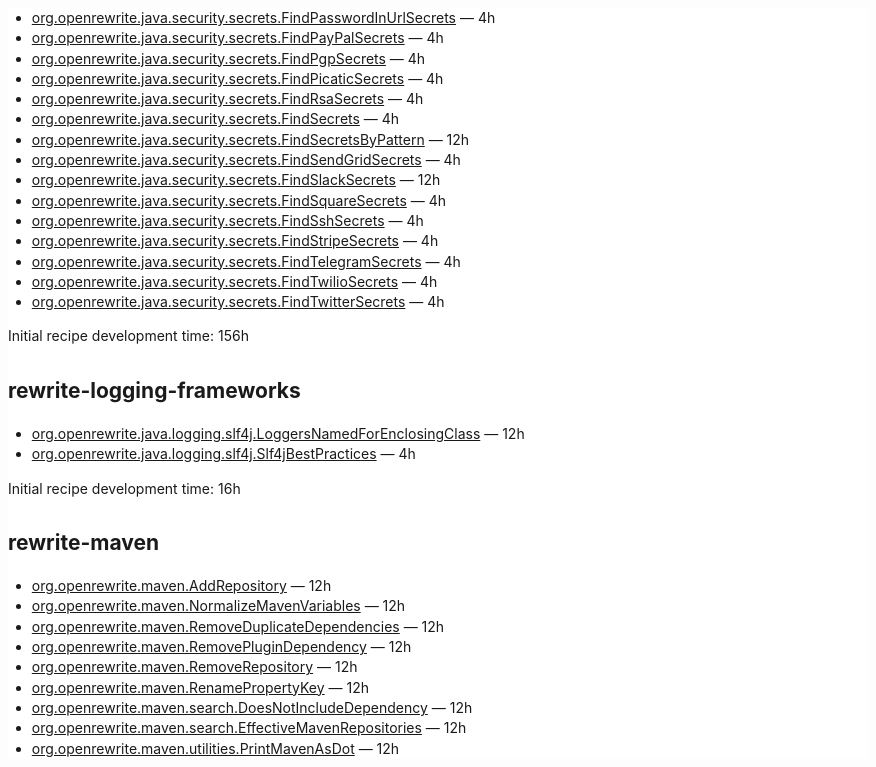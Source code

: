 * [org.openrewrite.java.security.secrets.FindPasswordInUrlSecrets](https://docs.openrewrite.org/reference/recipes/java/security/secrets/findpasswordinurlsecrets) — 4h
* [org.openrewrite.java.security.secrets.FindPayPalSecrets](https://docs.openrewrite.org/reference/recipes/java/security/secrets/findpaypalsecrets) — 4h
* [org.openrewrite.java.security.secrets.FindPgpSecrets](https://docs.openrewrite.org/reference/recipes/java/security/secrets/findpgpsecrets) — 4h
* [org.openrewrite.java.security.secrets.FindPicaticSecrets](https://docs.openrewrite.org/reference/recipes/java/security/secrets/findpicaticsecrets) — 4h
* [org.openrewrite.java.security.secrets.FindRsaSecrets](https://docs.openrewrite.org/reference/recipes/java/security/secrets/findrsasecrets) — 4h
* [org.openrewrite.java.security.secrets.FindSecrets](https://docs.openrewrite.org/reference/recipes/java/security/secrets/findsecrets) — 4h
* [org.openrewrite.java.security.secrets.FindSecretsByPattern](https://docs.openrewrite.org/reference/recipes/java/security/secrets/findsecretsbypattern) — 12h
* [org.openrewrite.java.security.secrets.FindSendGridSecrets](https://docs.openrewrite.org/reference/recipes/java/security/secrets/findsendgridsecrets) — 4h
* [org.openrewrite.java.security.secrets.FindSlackSecrets](https://docs.openrewrite.org/reference/recipes/java/security/secrets/findslacksecrets) — 12h
* [org.openrewrite.java.security.secrets.FindSquareSecrets](https://docs.openrewrite.org/reference/recipes/java/security/secrets/findsquaresecrets) — 4h
* [org.openrewrite.java.security.secrets.FindSshSecrets](https://docs.openrewrite.org/reference/recipes/java/security/secrets/findsshsecrets) — 4h
* [org.openrewrite.java.security.secrets.FindStripeSecrets](https://docs.openrewrite.org/reference/recipes/java/security/secrets/findstripesecrets) — 4h
* [org.openrewrite.java.security.secrets.FindTelegramSecrets](https://docs.openrewrite.org/reference/recipes/java/security/secrets/findtelegramsecrets) — 4h
* [org.openrewrite.java.security.secrets.FindTwilioSecrets](https://docs.openrewrite.org/reference/recipes/java/security/secrets/findtwiliosecrets) — 4h
* [org.openrewrite.java.security.secrets.FindTwitterSecrets](https://docs.openrewrite.org/reference/recipes/java/security/secrets/findtwittersecrets) — 4h

Initial recipe development time: 156h

## rewrite-logging-frameworks

* [org.openrewrite.java.logging.slf4j.LoggersNamedForEnclosingClass](https://docs.openrewrite.org/reference/recipes/java/logging/slf4j/loggersnamedforenclosingclass) — 12h
* [org.openrewrite.java.logging.slf4j.Slf4jBestPractices](https://docs.openrewrite.org/reference/recipes/java/logging/slf4j/slf4jbestpractices) — 4h

Initial recipe development time: 16h

## rewrite-maven

* [org.openrewrite.maven.AddRepository](https://docs.openrewrite.org/reference/recipes/maven/addrepository) — 12h
* [org.openrewrite.maven.NormalizeMavenVariables](https://docs.openrewrite.org/reference/recipes/maven/normalizemavenvariables) — 12h
* [org.openrewrite.maven.RemoveDuplicateDependencies](https://docs.openrewrite.org/reference/recipes/maven/removeduplicatedependencies) — 12h
* [org.openrewrite.maven.RemovePluginDependency](https://docs.openrewrite.org/reference/recipes/maven/removeplugindependency) — 12h
* [org.openrewrite.maven.RemoveRepository](https://docs.openrewrite.org/reference/recipes/maven/removerepository) — 12h
* [org.openrewrite.maven.RenamePropertyKey](https://docs.openrewrite.org/reference/recipes/maven/renamepropertykey) — 12h
* [org.openrewrite.maven.search.DoesNotIncludeDependency](https://docs.openrewrite.org/reference/recipes/maven/search/doesnotincludedependency) — 12h
* [org.openrewrite.maven.search.EffectiveMavenRepositories](https://docs.openrewrite.org/reference/recipes/maven/search/effectivemavenrepositories) — 12h
* [org.openrewrite.maven.utilities.PrintMavenAsDot](https://docs.openrewrite.org/reference/recipes/maven/utilities/printmavenasdot) — 12h
